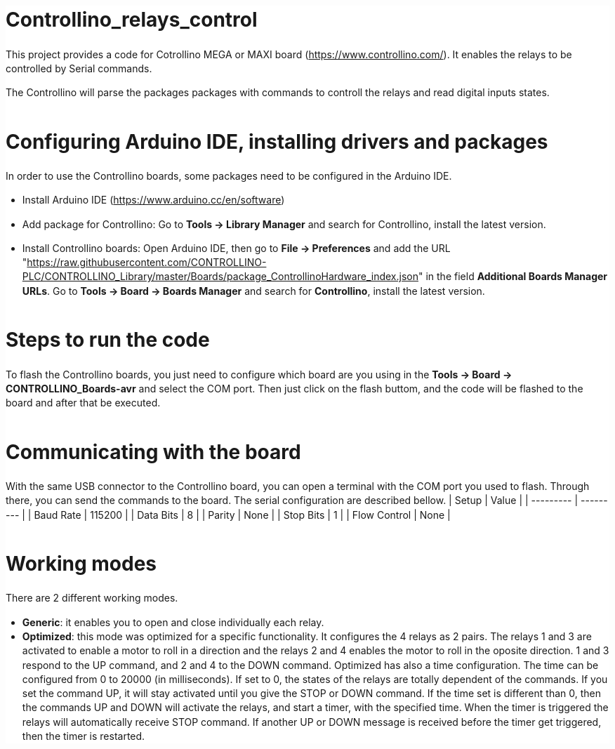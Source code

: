 # Controllino_relays_control
This project provides a code for Cotrollino MEGA or MAXI board (https://www.controllino.com/). It enables the relays to be controlled by Serial commands.

The Controllino will parse the packages packages with commands to controll the relays and read digital inputs states.

# Configuring Arduino IDE, installing drivers and packages

In order to use the Controllino boards, some packages need to be configured in the Arduino IDE.
- Install Arduino IDE (https://www.arduino.cc/en/software)
- Add package for Controllino:
Go to **Tools -> Library Manager** and search for Controllino, install the latest version.

- Install Controllino boards:
Open Arduino IDE, then go to **File -> Preferences** and add the URL "https://raw.githubusercontent.com/CONTROLLINO-PLC/CONTROLLINO_Library/master/Boards/package_ControllinoHardware_index.json" in the field **Additional Boards Manager URLs**. Go to **Tools -> Board -> Boards Manager** and search for **Controllino**, install the latest version.

# Steps to run the code

To flash the Controllino boards, you just need to configure which board are you using in the **Tools -> Board -> CONTROLLINO_Boards-avr** and select the COM port. Then just click on the flash buttom, and the code will be flashed to the board and after that be executed.

# Communicating with the board

With the same USB connector to the Controllino board, you can open a terminal with the COM port you used to flash. Through there, you can send the commands to the board. The serial configuration are described bellow.
| Setup | Value |
| --------- | --------- |
|  Baud Rate  |  115200  |
|  Data Bits  |  8  |
|  Parity  |  None  |
|  Stop Bits  |  1  |
|  Flow Control  |  None  |

# Working modes

There are 2 different working modes.

- **Generic**: it enables you to open and close individually each relay.
- **Optimized**: this mode was optimized for a specific functionality. It configures the 4 relays as 2 pairs. The relays 1 and 3 are activated to enable a motor to roll in a direction and the relays 2 and 4 enables the motor to roll in the oposite direction.
1 and 3 respond to the UP command, and 2 and 4 to the DOWN command. Optimized has also a time configuration. The time can be configured from 0 to 20000 (in milliseconds). If set to 0, the states of the relays are totally dependent of the commands. If you set the command UP, it will stay activated until you give the STOP or DOWN command.
If the time set is different than 0, then the commands UP and DOWN will activate the relays, and start a timer, with the specified time. When the timer is triggered the relays will automatically receive STOP command. If another UP or DOWN message is received before the timer get triggered, then the timer is restarted.
